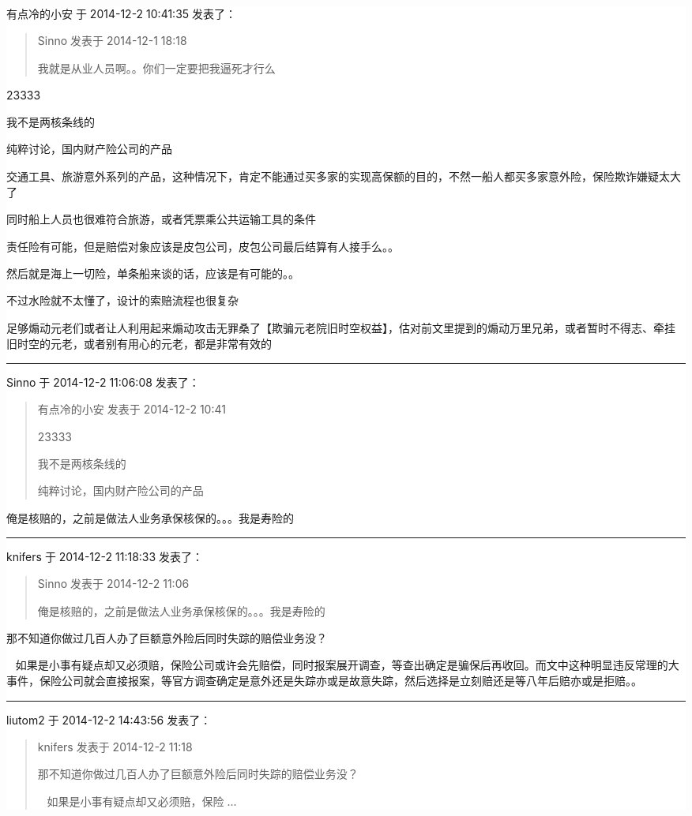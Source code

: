 
有点冷的小安 于 2014-12-2 10:41:35 发表了：

> Sinno 发表于 2014-12-1 18:18
>
> 我就是从业人员啊。。你们一定要把我逼死才行么

23333

我不是两核条线的

纯粹讨论，国内财产险公司的产品

交通工具、旅游意外系列的产品，这种情况下，肯定不能通过买多家的实现高保额的目的，不然一船人都买多家意外险，保险欺诈嫌疑太大了

同时船上人员也很难符合旅游，或者凭票乘公共运输工具的条件

责任险有可能，但是赔偿对象应该是皮包公司，皮包公司最后结算有人接手么。。

然后就是海上一切险，单条船来谈的话，应该是有可能的。。

不过水险就不太懂了，设计的索赔流程也很复杂

足够煽动元老们或者让人利用起来煽动攻击无罪桑了【欺骗元老院旧时空权益】，估对前文里提到的煽动万里兄弟，或者暂时不得志、牵挂旧时空的元老，或者别有用心的元老，都是非常有效的

---

Sinno 于 2014-12-2 11:06:08 发表了：

> 有点冷的小安 发表于 2014-12-2 10:41
>
> 23333
>
> 我不是两核条线的
>
> 纯粹讨论，国内财产险公司的产品

俺是核赔的，之前是做法人业务承保核保的。。。我是寿险的

---

knifers 于 2014-12-2 11:18:33 发表了：

> Sinno 发表于 2014-12-2 11:06
>
> 俺是核赔的，之前是做法人业务承保核保的。。。我是寿险的

那不知道你做过几百人办了巨额意外险后同时失踪的赔偿业务没？

&nbsp; &nbsp;如果是小事有疑点却又必须赔，保险公司或许会先赔偿，同时报案展开调查，等查出确定是骗保后再收回。而文中这种明显违反常理的大事件，保险公司就会直接报案，等官方调查确定是意外还是失踪亦或是故意失踪，然后选择是立刻赔还是等八年后赔亦或是拒赔。。

---

liutom2 于 2014-12-2 14:43:56 发表了：

> knifers 发表于 2014-12-2 11:18
>
> 那不知道你做过几百人办了巨额意外险后同时失踪的赔偿业务没？
>
> &nbsp; &nbsp;如果是小事有疑点却又必须赔，保险 ...
